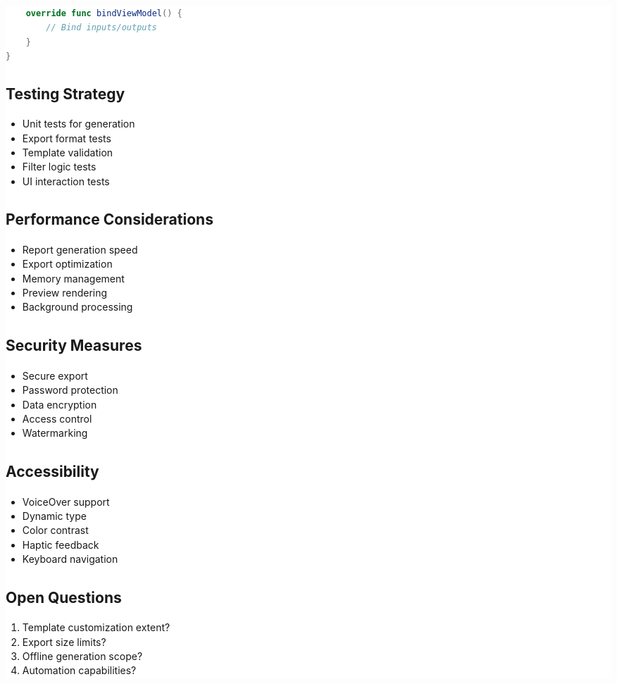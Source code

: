 ```swift
    override func bindViewModel() {
        // Bind inputs/outputs
    }
}
```

## Testing Strategy
- Unit tests for generation
- Export format tests
- Template validation
- Filter logic tests
- UI interaction tests

## Performance Considerations
- Report generation speed
- Export optimization
- Memory management
- Preview rendering
- Background processing

## Security Measures
- Secure export
- Password protection
- Data encryption
- Access control
- Watermarking

## Accessibility
- VoiceOver support
- Dynamic type
- Color contrast
- Haptic feedback
- Keyboard navigation

## Open Questions
1. Template customization extent?
2. Export size limits?
3. Offline generation scope?
4. Automation capabilities? 